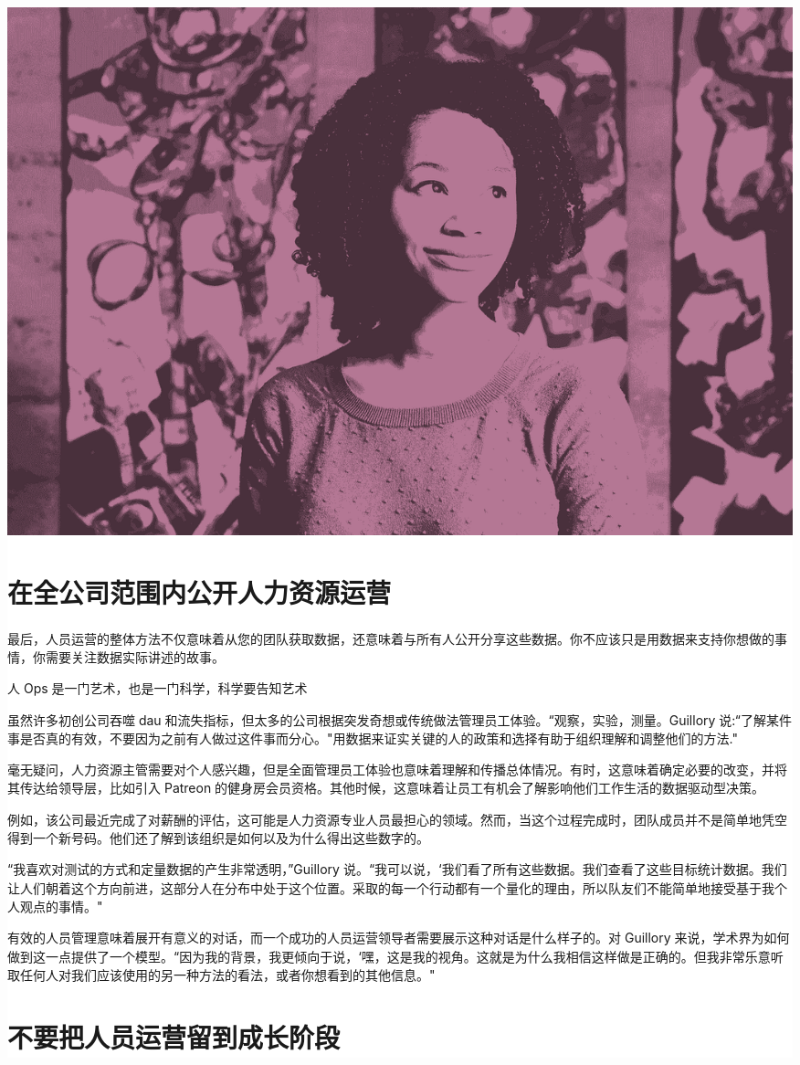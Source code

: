 ![](img/0b9505ae8263c400f6ecc10da92e981d.png)

# 在全公司范围内公开人力资源运营

最后，人员运营的整体方法不仅意味着从您的团队获取数据，还意味着与所有人公开分享这些数据。你不应该只是用数据来支持你想做的事情，你需要关注数据实际讲述的故事。

人 Ops 是一门艺术，也是一门科学，科学要告知艺术

虽然许多初创公司吞噬 dau 和流失指标，但太多的公司根据突发奇想或传统做法管理员工体验。“观察，实验，测量。Guillory 说:“了解某件事是否真的有效，不要因为之前有人做过这件事而分心。"用数据来证实关键的人的政策和选择有助于组织理解和调整他们的方法."

毫无疑问，人力资源主管需要对个人感兴趣，但是全面管理员工体验也意味着理解和传播总体情况。有时，这意味着确定必要的改变，并将其传达给领导层，比如引入 Patreon 的健身房会员资格。其他时候，这意味着让员工有机会了解影响他们工作生活的数据驱动型决策。

例如，该公司最近完成了对薪酬的评估，这可能是人力资源专业人员最担心的领域。然而，当这个过程完成时，团队成员并不是简单地凭空得到一个新号码。他们还了解到该组织是如何以及为什么得出这些数字的。

“我喜欢对测试的方式和定量数据的产生非常透明，”Guillory 说。“我可以说，‘我们看了所有这些数据。我们查看了这些目标统计数据。我们让人们朝着这个方向前进，这部分人在分布中处于这个位置。采取的每一个行动都有一个量化的理由，所以队友们不能简单地接受基于我个人观点的事情。"

有效的人员管理意味着展开有意义的对话，而一个成功的人员运营领导者需要展示这种对话是什么样子的。对 Guillory 来说，学术界为如何做到这一点提供了一个模型。“因为我的背景，我更倾向于说，‘嘿，这是我的视角。这就是为什么我相信这样做是正确的。但我非常乐意听取任何人对我们应该使用的另一种方法的看法，或者你想看到的其他信息。"

# 不要把人员运营留到成长阶段

